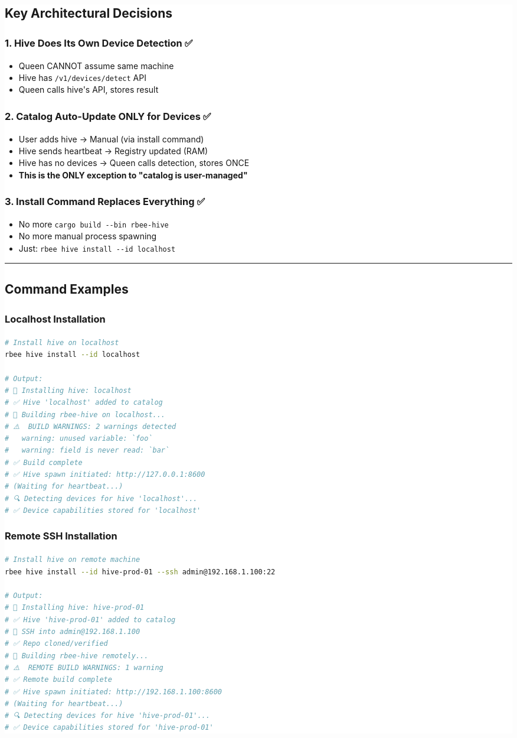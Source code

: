 
## Key Architectural Decisions

### 1. **Hive Does Its Own Device Detection** ✅
- Queen CANNOT assume same machine
- Hive has `/v1/devices/detect` API
- Queen calls hive's API, stores result

### 2. **Catalog Auto-Update ONLY for Devices** ✅
- User adds hive → Manual (via install command)
- Hive sends heartbeat → Registry updated (RAM)
- Hive has no devices → Queen calls detection, stores ONCE
- **This is the ONLY exception to "catalog is user-managed"**

### 3. **Install Command Replaces Everything** ✅
- No more `cargo build --bin rbee-hive`
- No more manual process spawning
- Just: `rbee hive install --id localhost`

---

## Command Examples

### Localhost Installation
```bash
# Install hive on localhost
rbee hive install --id localhost

# Output:
# 🐝 Installing hive: localhost
# ✅ Hive 'localhost' added to catalog
# 🔨 Building rbee-hive on localhost...
# ⚠️  BUILD WARNINGS: 2 warnings detected
#   warning: unused variable: `foo`
#   warning: field is never read: `bar`
# ✅ Build complete
# ✅ Hive spawn initiated: http://127.0.0.1:8600
# (Waiting for heartbeat...)
# 🔍 Detecting devices for hive 'localhost'...
# ✅ Device capabilities stored for 'localhost'
```

### Remote SSH Installation
```bash
# Install hive on remote machine
rbee hive install --id hive-prod-01 --ssh admin@192.168.1.100:22

# Output:
# 🐝 Installing hive: hive-prod-01
# ✅ Hive 'hive-prod-01' added to catalog
# 🔐 SSH into admin@192.168.1.100
# ✅ Repo cloned/verified
# 🔨 Building rbee-hive remotely...
# ⚠️  REMOTE BUILD WARNINGS: 1 warning
# ✅ Remote build complete
# ✅ Hive spawn initiated: http://192.168.1.100:8600
# (Waiting for heartbeat...)
# 🔍 Detecting devices for hive 'hive-prod-01'...
# ✅ Device capabilities stored for 'hive-prod-01'
```
